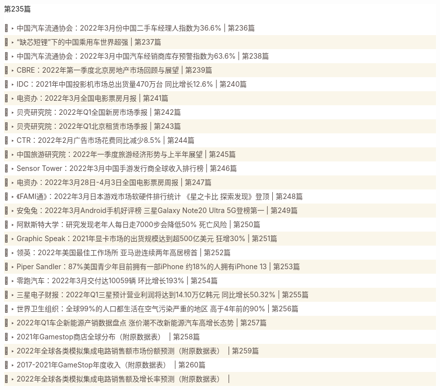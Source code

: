 第235篇</a></div><div style='line-height:3;' ><a href='https://www.199it.com/archives/1415911.html' style="line-height:2;text-decoration:none;display:block;color:#584D49;">🌈 ‣ 中国汽车流通协会：2022年3月份中国二手车经理人指数为36.6% | 第236篇</a></div><div style='line-height:3;background-color:#FAF6EA;' ><a href='https://www.199it.com/archives/1415905.html' style="line-height:2;text-decoration:none;display:block;color:#584D49;">🌈 ‣ “缺芯短锂”下的中国乘用车世界超强 | 第237篇</a></div><div style='line-height:3;' ><a href='https://www.199it.com/archives/1415899.html' style="line-height:2;text-decoration:none;display:block;color:#584D49;">🌈 ‣ 中国汽车流通协会：2022年3月中国汽车经销商库存预警指数为63.6% | 第238篇</a></div><div style='line-height:3;background-color:#FAF6EA;' ><a href='https://www.199it.com/archives/1415878.html' style="line-height:2;text-decoration:none;display:block;color:#584D49;">🌈 ‣ CBRE：2022年第一季度北京房地产市场回顾与展望 | 第239篇</a></div><div style='line-height:3;' ><a href='https://www.199it.com/archives/1415874.html' style="line-height:2;text-decoration:none;display:block;color:#584D49;">🌈 ‣ IDC：2021年中国投影机市场总出货量470万台  同比增长12.6% | 第240篇</a></div><div style='line-height:3;background-color:#FAF6EA;' ><a href='https://www.199it.com/archives/1415857.html' style="line-height:2;text-decoration:none;display:block;color:#584D49;">🌈 ‣ 电资办：2022年3月全国电影票房月报 | 第241篇</a></div><div style='line-height:3;' ><a href='https://www.199it.com/archives/1415849.html' style="line-height:2;text-decoration:none;display:block;color:#584D49;">🌈 ‣ 贝壳研究院：2022年Q1全国新房市场季报 | 第242篇</a></div><div style='line-height:3;background-color:#FAF6EA;' ><a href='https://www.199it.com/archives/1415777.html' style="line-height:2;text-decoration:none;display:block;color:#584D49;">🌈 ‣ 贝壳研究院：2022年Q1北京租赁市场季报 | 第243篇</a></div><div style='line-height:3;' ><a href='https://www.199it.com/archives/1415755.html' style="line-height:2;text-decoration:none;display:block;color:#584D49;">🌈 ‣ CTR：2022年2月广告市场花费同比减少8.5% | 第244篇</a></div><div style='line-height:3;background-color:#FAF6EA;' ><a href='https://www.199it.com/archives/1415752.html' style="line-height:2;text-decoration:none;display:block;color:#584D49;">🌈 ‣ 中国旅游研究院：2022年一季度旅游经济形势与上半年展望 | 第245篇</a></div><div style='line-height:3;' ><a href='https://www.199it.com/archives/1415748.html' style="line-height:2;text-decoration:none;display:block;color:#584D49;">🌈 ‣ Sensor Tower：2022年3月中国手游发行商全球收入排行榜 | 第246篇</a></div><div style='line-height:3;background-color:#FAF6EA;' ><a href='https://www.199it.com/archives/1415734.html' style="line-height:2;text-decoration:none;display:block;color:#584D49;">🌈 ‣ 电资办：2022年3月28日-4月3日全国电影票房周报 | 第247篇</a></div><div style='line-height:3;' ><a href='https://www.199it.com/archives/1415558.html' style="line-height:2;text-decoration:none;display:block;color:#584D49;">🌈 ‣ 《FAMI通》：2022年3月日本游戏市场软硬件排行统计 《星之卡比 探索发现》登顶 | 第248篇</a></div><div style='line-height:3;background-color:#FAF6EA;' ><a href='https://www.199it.com/archives/1415565.html' style="line-height:2;text-decoration:none;display:block;color:#584D49;">🌈 ‣ 安兔兔：2022年3月Android手机好评榜 三星Galaxy Note20 Ultra 5G登榜第一 | 第249篇</a></div><div style='line-height:3;' ><a href='https://www.199it.com/archives/1415571.html' style="line-height:2;text-decoration:none;display:block;color:#584D49;">🌈 ‣ 阿默斯特大学：研究发现老年人每日走7000步会降低50% 死亡风险 | 第250篇</a></div><div style='line-height:3;background-color:#FAF6EA;' ><a href='https://www.199it.com/archives/1415574.html' style="line-height:2;text-decoration:none;display:block;color:#584D49;">🌈 ‣ Graphic Speak：2021年显卡市场的出货规模达到超500亿美元 狂增30% | 第251篇</a></div><div style='line-height:3;' ><a href='https://www.199it.com/archives/1415577.html' style="line-height:2;text-decoration:none;display:block;color:#584D49;">🌈 ‣ 领英：2022年美国最佳工作场所 亚马逊连续两年高居榜首 | 第252篇</a></div><div style='line-height:3;background-color:#FAF6EA;' ><a href='https://www.199it.com/archives/1415580.html' style="line-height:2;text-decoration:none;display:block;color:#584D49;">🌈 ‣ Piper Sandler：87%美国青少年目前拥有一部iPhone   约18%的人拥有iPhone 13 | 第253篇</a></div><div style='line-height:3;' ><a href='https://www.199it.com/archives/1415585.html' style="line-height:2;text-decoration:none;display:block;color:#584D49;">🌈 ‣ 零跑汽车：2022年3月交付达10059辆  环比增长193% | 第254篇</a></div><div style='line-height:3;background-color:#FAF6EA;' ><a href='https://www.199it.com/archives/1415588.html' style="line-height:2;text-decoration:none;display:block;color:#584D49;">🌈 ‣ 三星电子财报：2022年Q1三星预计营业利润将达到14.10万亿韩元 同比增长50.32% | 第255篇</a></div><div style='line-height:3;' ><a href='https://www.199it.com/archives/1415591.html' style="line-height:2;text-decoration:none;display:block;color:#584D49;">🌈 ‣ 世界卫生组织：全球99%的人口都生活在空气污染严重的地区  高于4年前的90% | 第256篇</a></div><div style='line-height:3;background-color:#FAF6EA;' ><a href='https://www.199it.com/archives/1415594.html' style="line-height:2;text-decoration:none;display:block;color:#584D49;">🌈 ‣ 2022年Q1车企新能源产销数据盘点 涨价潮不改新能源汽车高增长态势 | 第257篇</a></div><div style='line-height:3;' ><a href='https://www.199it.com/archives/1415477.html' style="line-height:2;text-decoration:none;display:block;color:#584D49;">🌈 ‣ 2021年Gamestop商店全球分布（附原数据表） ​​​​ | 第258篇</a></div><div style='line-height:3;background-color:#FAF6EA;' ><a href='https://www.199it.com/archives/1415487.html' style="line-height:2;text-decoration:none;display:block;color:#584D49;">🌈 ‣ 2022年全球各类模拟集成电路销售额市场份额预测（附原数据表） ​​​​ | 第259篇</a></div><div style='line-height:3;' ><a href='https://www.199it.com/archives/1415471.html' style="line-height:2;text-decoration:none;display:block;color:#584D49;">🌈 ‣ 2017-2021年GameStop年度收入（附原数据表） ​​​​ | 第260篇</a></div><div style='line-height:3;background-color:#FAF6EA;' ><a href='https://www.199it.com/archives/1415484.html' style="line-height:2;text-decoration:none;display:block;color:#584D49;">🌈 ‣ 2022年全球各类模拟集成电路销售额及增长率预测（附原数据表） ​​​​ |